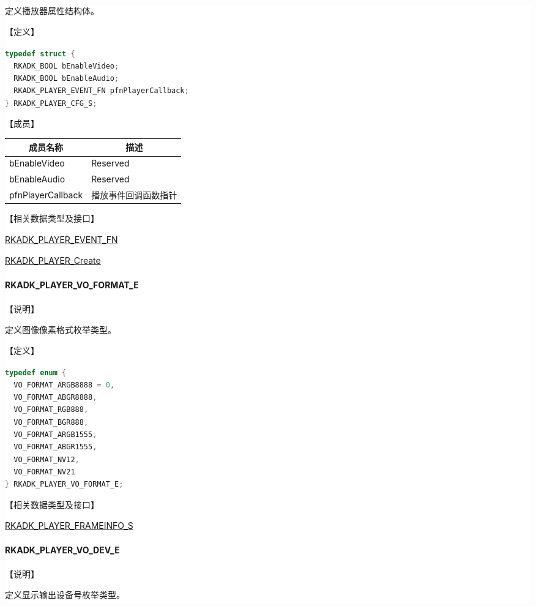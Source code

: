 定义播放器属性结构体。

【定义】

```c
typedef struct {
  RKADK_BOOL bEnableVideo;
  RKADK_BOOL bEnableAudio;
  RKADK_PLAYER_EVENT_FN pfnPlayerCallback;
} RKADK_PLAYER_CFG_S;
```

【成员】

| 成员名称          | 描述                 |
| ----------------- | -------------------- |
| bEnableVideo      | Reserved             |
| bEnableAudio      | Reserved             |
| pfnPlayerCallback | 播放事件回调函数指针 |

【相关数据类型及接口】

[RKADK_PLAYER_EVENT_FN](#RKADK_PLAYER_EVENT_FN)

[RKADK_PLAYER_Create](#RKADK_PLAYER_Create)

#### RKADK_PLAYER_VO_FORMAT_E

【说明】

定义图像像素格式枚举类型。

【定义】

```c
typedef enum {
  VO_FORMAT_ARGB8888 = 0,
  VO_FORMAT_ABGR8888,
  VO_FORMAT_RGB888,
  VO_FORMAT_BGR888,
  VO_FORMAT_ARGB1555,
  VO_FORMAT_ABGR1555,
  VO_FORMAT_NV12,
  VO_FORMAT_NV21
} RKADK_PLAYER_VO_FORMAT_E;
```

【相关数据类型及接口】

[RKADK_PLAYER_FRAMEINFO_S](#RKADK_PLAYER_FRAMEINFO_S)

#### RKADK_PLAYER_VO_DEV_E

【说明】

定义显示输出设备号枚举类型。
